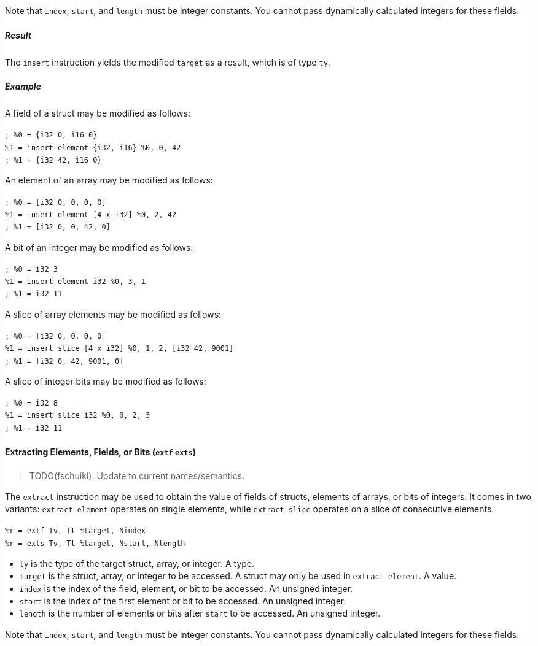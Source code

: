 Note that `index`, `start`, and `length` must be integer constants. You cannot pass dynamically calculated integers for these fields.

##### Result

The `insert` instruction yields the modified `target` as a result, which is of type `ty`.

##### Example

A field of a struct may be modified as follows:

    ; %0 = {i32 0, i16 0}
    %1 = insert element {i32, i16} %0, 0, 42
    ; %1 = {i32 42, i16 0}

An element of an array may be modified as follows:

    ; %0 = [i32 0, 0, 0, 0]
    %1 = insert element [4 x i32] %0, 2, 42
    ; %1 = [i32 0, 0, 42, 0]

A bit of an integer may be modified as follows:

    ; %0 = i32 3
    %1 = insert element i32 %0, 3, 1
    ; %1 = i32 11

A slice of array elements may be modified as follows:

    ; %0 = [i32 0, 0, 0, 0]
    %1 = insert slice [4 x i32] %0, 1, 2, [i32 42, 9001]
    ; %1 = [i32 0, 42, 9001, 0]

A slice of integer bits may be modified as follows:

    ; %0 = i32 8
    %1 = insert slice i32 %0, 0, 2, 3
    ; %1 = i32 11


#### Extracting Elements, Fields, or Bits (`extf` `exts`)

> TODO(fschuiki): Update to current names/semantics.

The `extract` instruction may be used to obtain the value of fields of structs, elements of arrays, or bits of integers. It comes in two variants: `extract element` operates on single elements, while `extract slice` operates on a slice of consecutive elements.

    %r = extf Tv, Tt %target, Nindex
    %r = exts Tv, Tt %target, Nstart, Nlength

- `ty` is the type of the target struct, array, or integer. A type.
- `target` is the struct, array, or integer to be accessed. A struct may only be used in `extract element`. A value.
- `index` is the index of the field, element, or bit to be accessed. An unsigned integer.
- `start` is the index of the first element or bit to be accessed. An unsigned integer.
- `length` is the number of elements or bits after `start` to be accessed. An unsigned integer.

Note that `index`, `start`, and `length` must be integer constants. You cannot pass dynamically calculated integers for these fields.
